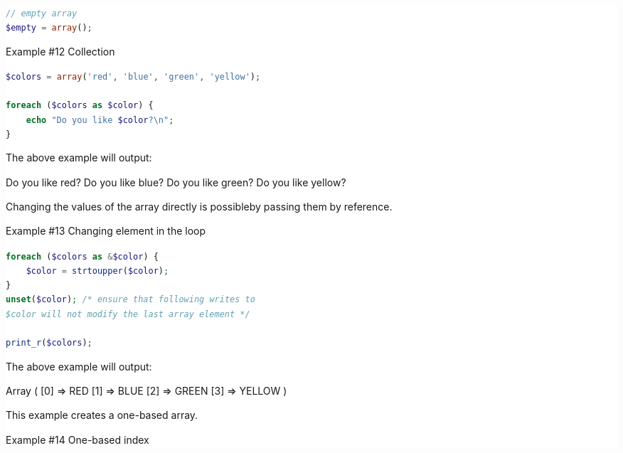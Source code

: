 ```php
// empty array
$empty = array();         
```


Example #12 Collection


```php
$colors = array('red', 'blue', 'green', 'yellow');

foreach ($colors as $color) {
    echo "Do you like $color?\n";
}

```


The above example will output:


Do you like red?
Do you like blue?
Do you like green?
Do you like yellow?


Changing the values of the array directly is possibleby passing them by reference. 


Example #13 Changing element in the loop


```php
foreach ($colors as &$color) {
    $color = strtoupper($color);
}
unset($color); /* ensure that following writes to
$color will not modify the last array element */

print_r($colors);
```


The above example will output:


Array
(
    [0] => RED
    [1] => BLUE
    [2] => GREEN
    [3] => YELLOW
)


This example creates a one-based array. 


Example #14 One-based index

